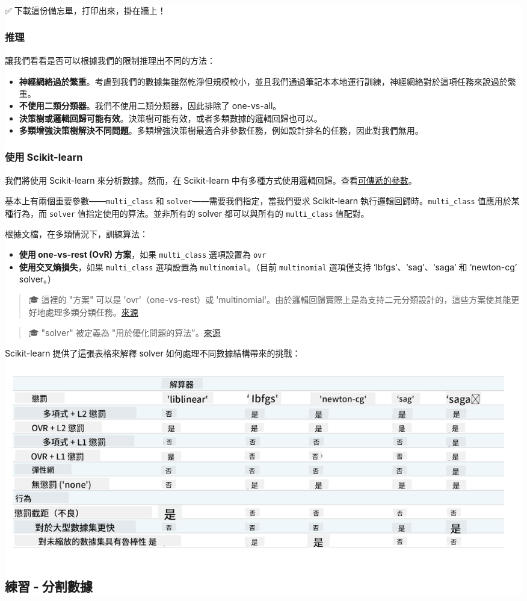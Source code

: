 ✅ 下載這份備忘單，打印出來，掛在牆上！

### 推理

讓我們看看是否可以根據我們的限制推理出不同的方法：

- **神經網絡過於繁重**。考慮到我們的數據集雖然乾淨但規模較小，並且我們通過筆記本本地運行訓練，神經網絡對於這項任務來說過於繁重。
- **不使用二類分類器**。我們不使用二類分類器，因此排除了 one-vs-all。
- **決策樹或邏輯回歸可能有效**。決策樹可能有效，或者多類數據的邏輯回歸也可以。
- **多類增強決策樹解決不同問題**。多類增強決策樹最適合非參數任務，例如設計排名的任務，因此對我們無用。

### 使用 Scikit-learn 

我們將使用 Scikit-learn 來分析數據。然而，在 Scikit-learn 中有多種方式使用邏輯回歸。查看[可傳遞的參數](https://scikit-learn.org/stable/modules/generated/sklearn.linear_model.LogisticRegression.html?highlight=logistic%20regressio#sklearn.linear_model.LogisticRegression)。

基本上有兩個重要參數——`multi_class` 和 `solver`——需要我們指定，當我們要求 Scikit-learn 執行邏輯回歸時。`multi_class` 值應用於某種行為，而 `solver` 值指定使用的算法。並非所有的 solver 都可以與所有的 `multi_class` 值配對。

根據文檔，在多類情況下，訓練算法：

- **使用 one-vs-rest (OvR) 方案**，如果 `multi_class` 選項設置為 `ovr`
- **使用交叉熵損失**，如果 `multi_class` 選項設置為 `multinomial`。（目前 `multinomial` 選項僅支持 ‘lbfgs’、‘sag’、‘saga’ 和 ‘newton-cg’ solver。）

> 🎓 這裡的 "方案" 可以是 'ovr'（one-vs-rest）或 'multinomial'。由於邏輯回歸實際上是為支持二元分類設計的，這些方案使其能更好地處理多類分類任務。[來源](https://machinelearningmastery.com/one-vs-rest-and-one-vs-one-for-multi-class-classification/)

> 🎓 "solver" 被定義為 "用於優化問題的算法"。[來源](https://scikit-learn.org/stable/modules/generated/sklearn.linear_model.LogisticRegression.html?highlight=logistic%20regressio#sklearn.linear_model.LogisticRegression)

Scikit-learn 提供了這張表格來解釋 solver 如何處理不同數據結構帶來的挑戰：

![solvers](../../../../translated_images/solvers.5fc648618529e627dfac29b917b3ccabda4b45ee8ed41b0acb1ce1441e8d1ef1.tw.png)

## 練習 - 分割數據

